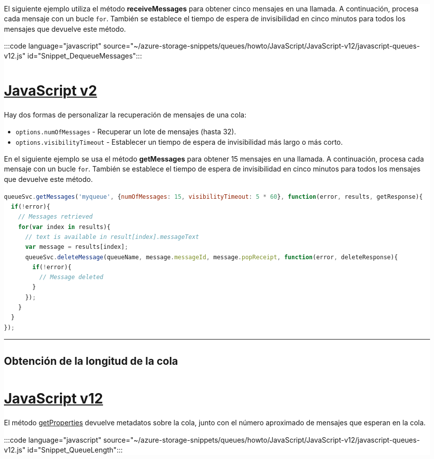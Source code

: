 El siguiente ejemplo utiliza el método **receiveMessages** para obtener cinco mensajes en una llamada. A continuación, procesa cada mensaje con un bucle `for`. También se establece el tiempo de espera de invisibilidad en cinco minutos para todos los mensajes que devuelve este método.

:::code language="javascript" source="~/azure-storage-snippets/queues/howto/JavaScript/JavaScript-v12/javascript-queues-v12.js" id="Snippet_DequeueMessages":::

# <a name="javascript-v2"></a>[JavaScript v2](#tab/javascript2)

Hay dos formas de personalizar la recuperación de mensajes de una cola:

* `options.numOfMessages` - Recuperar un lote de mensajes (hasta 32).
* `options.visibilityTimeout` - Establecer un tiempo de espera de invisibilidad más largo o más corto.

En el siguiente ejemplo se usa el método **getMessages** para obtener 15 mensajes en una llamada. A continuación, procesa cada mensaje con un bucle `for`. También se establece el tiempo de espera de invisibilidad en cinco minutos para todos los mensajes que devuelve este método.

```javascript
queueSvc.getMessages('myqueue', {numOfMessages: 15, visibilityTimeout: 5 * 60}, function(error, results, getResponse){
  if(!error){
    // Messages retrieved
    for(var index in results){
      // text is available in result[index].messageText
      var message = results[index];
      queueSvc.deleteMessage(queueName, message.messageId, message.popReceipt, function(error, deleteResponse){
        if(!error){
          // Message deleted
        }
      });
    }
  }
});
```

---

## <a name="how-to-get-the-queue-length"></a>Obtención de la longitud de la cola

# <a name="javascript-v12"></a>[JavaScript v12](#tab/javascript)

El método [getProperties](/javascript/api/@azure/storage-queue/queueclient#getproperties-queuegetpropertiesoptions-) devuelve metadatos sobre la cola, junto con el número aproximado de mensajes que esperan en la cola.

:::code language="javascript" source="~/azure-storage-snippets/queues/howto/JavaScript/JavaScript-v12/javascript-queues-v12.js" id="Snippet_QueueLength":::


[Azure Storage client library for JavaScript]: https://github.com/Azure/azure-sdk-for-js/tree/master/sdk/storage#azure-storage-client-library-for-javascript
[Azure Storage Team Blog]: https://techcommunity.microsoft.com/t5/azure-storage/bg-p/AzureStorageBlog
[Build and deploy a Node.js application to an Azure Cloud Service]: ../../cloud-services/cloud-services-nodejs-develop-deploy-app.md
[Create a Node.js web app in Azure App Service]: ../../app-service/quickstart-nodejs.md
[Visual Studio Code]: https://code.visualstudio.com/docs/nodejs/nodejs-tutorial